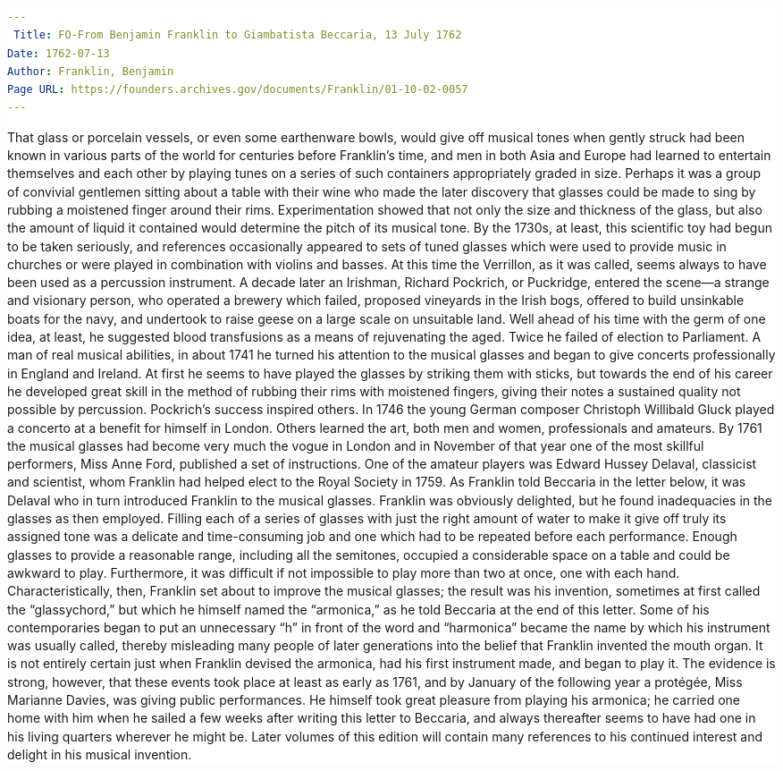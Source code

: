 ```yaml
---
 Title: FO-From Benjamin Franklin to Giambatista Beccaria, 13 July 1762
Date: 1762-07-13
Author: Franklin, Benjamin
Page URL: https://founders.archives.gov/documents/Franklin/01-10-02-0057
---
```


That glass or porcelain vessels, or even some earthenware bowls, would give off musical tones when gently struck had been known in various parts of the world for centuries before Franklin’s time, and men in both Asia and Europe had learned to entertain themselves and each other by playing tunes on a series of such containers appropriately graded in size. Perhaps it was a group of convivial gentlemen sitting about a table with their wine who made the later discovery that glasses could be made to sing by rubbing a moistened finger around their rims. Experimentation showed that not only the size and thickness of the glass, but also the amount of liquid it contained would determine the pitch of its musical tone.
By the 1730s, at least, this scientific toy had begun to be taken seriously, and references occasionally appeared to sets of tuned glasses which were used to provide music in churches or were played in combination with violins and basses. At this time the Verrillon, as it was called, seems always to have been used as a percussion instrument.
A decade later an Irishman, Richard Pockrich, or Puckridge, entered the scene—a strange and visionary person, who operated a brewery which failed, proposed vineyards in the Irish bogs, offered to build unsinkable boats for the navy, and undertook to raise geese on a large scale on unsuitable land. Well ahead of his time with the germ of one idea, at least, he suggested blood transfusions as a means of rejuvenating the aged. Twice he failed of election to Parliament. A man of real musical abilities, in about 1741 he turned his attention to the musical glasses and began to give concerts professionally in England and Ireland. At first he seems to have played the glasses by striking them with sticks, but towards the end of his career he developed great skill in the method of rubbing their rims with moistened fingers, giving their notes a sustained quality not possible by percussion.
Pockrich’s success inspired others. In 1746 the young German composer Christoph Willibald Gluck played a concerto at a benefit for himself in London. Others learned the art, both men and women, professionals and amateurs. By 1761 the musical glasses had become very much the vogue in London and in November of that year one of the most skillful performers, Miss Anne Ford, published a set of instructions. One of the amateur players was Edward Hussey Delaval, classicist and scientist, whom Franklin had helped elect to the Royal Society in 1759. As Franklin told Beccaria in the letter below, it was Delaval who in turn introduced Franklin to the musical glasses.
Franklin was obviously delighted, but he found inadequacies in the glasses as then employed. Filling each of a series of glasses with just the right amount of water to make it give off truly its assigned tone was a delicate and time-consuming job and one which had to be repeated before each performance. Enough glasses to provide a reasonable range, including all the semitones, occupied a considerable space on a table and could be awkward to play. Furthermore, it was difficult if not impossible to play more than two at once, one with each hand. Characteristically, then, Franklin set about to improve the musical glasses; the result was his invention, sometimes at first called the “glassychord,” but which he himself named the “armonica,” as he told Beccaria at the end of this letter. Some of his contemporaries began to put an unnecessary “h” in front of the word and “harmonica” became the name by which his instrument was usually called, thereby misleading many people of later generations into the belief that Franklin invented the mouth organ.
It is not entirely certain just when Franklin devised the armonica, had his first instrument made, and began to play it. The evidence is strong, however, that these events took place at least as early as 1761, and by January of the following year a protégée, Miss Marianne Davies, was giving public performances. He himself took great pleasure from playing his armonica; he carried one home with him when he sailed a few weeks after writing this letter to Beccaria, and always thereafter seems to have had one in his living quarters wherever he might be. Later volumes of this edition will contain many references to his continued interest and delight in his musical invention.
